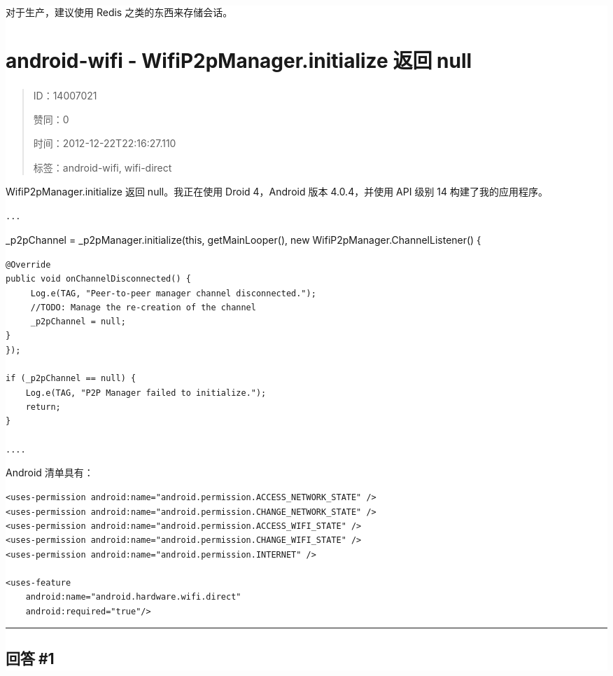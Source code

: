 对于生产，建议使用 Redis 之类的东西来存储会话。

# android-wifi - WifiP2pManager.initialize 返回 null

> ID：14007021
> 
> 赞同：0
> 
> 时间：2012-12-22T22:16:27.110
> 
> 标签：android-wifi, wifi-direct

WifiP2pManager.initialize 返回 null。我正在使用 Droid 4，Android 版本 4.0.4，并使用 API 级别 14 构建了我的应用程序。

```
... 
```

_p2pChannel = _p2pManager.initialize(this, getMainLooper(), new WifiP2pManager.ChannelListener() {

```
@Override
public void onChannelDisconnected() {
     Log.e(TAG, "Peer-to-peer manager channel disconnected.");
     //TODO: Manage the re-creation of the channel
     _p2pChannel = null;
}
});

if (_p2pChannel == null) {
    Log.e(TAG, "P2P Manager failed to initialize.");
    return;
}

.... 
```

Android 清单具有：

```
<uses-permission android:name="android.permission.ACCESS_NETWORK_STATE" />
<uses-permission android:name="android.permission.CHANGE_NETWORK_STATE" />
<uses-permission android:name="android.permission.ACCESS_WIFI_STATE" />
<uses-permission android:name="android.permission.CHANGE_WIFI_STATE" />
<uses-permission android:name="android.permission.INTERNET" />    

<uses-feature 
    android:name="android.hardware.wifi.direct" 
    android:required="true"/> 
```

* * *

## 回答 #1
